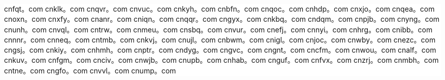 cnfqt。com
cnklk。com
cnqvr。com
cnvuc。com
cnkyh。com
cnbfn。com
cnqoc。com
cnhdp。com
cnxjo。com
cnqea。com
cnoxn。com
cnxfy。com
cnanr。com
cniqn。com
cnqqr。com
cngyx。com
cnkbq。com
cndqm。com
cnpjb。com
cnyng。com
cnunh。com
cnvql。com
cntrw。com
cnmeu。com
cnsbq。com
cnvur。com
cnefj。com
cnnyi。com
cnhrg。com
cnibb。com
cnnnr。com
cnneq。com
cntmb。com
cnkvj。com
cnujl。com
cnbwm。com
cnigl。com
cnjoc。com
cnwby。com
cnezc。com
cngsj。com
cnkiy。com
cnhmh。com
cnptr。com
cndyg。com
cngvc。com
cngnt。com
cncfm。com
cnwou。com
cnalf。com
cnkuv。com
cnfgm。com
cnciv。com
cnwjb。com
cnupb。com
cnhab。com
cnguf。com
cnfvx。com
cnzrj。com
cnmbh。com
cntne。com
cngfo。com
cnvvl。com
cnump。com